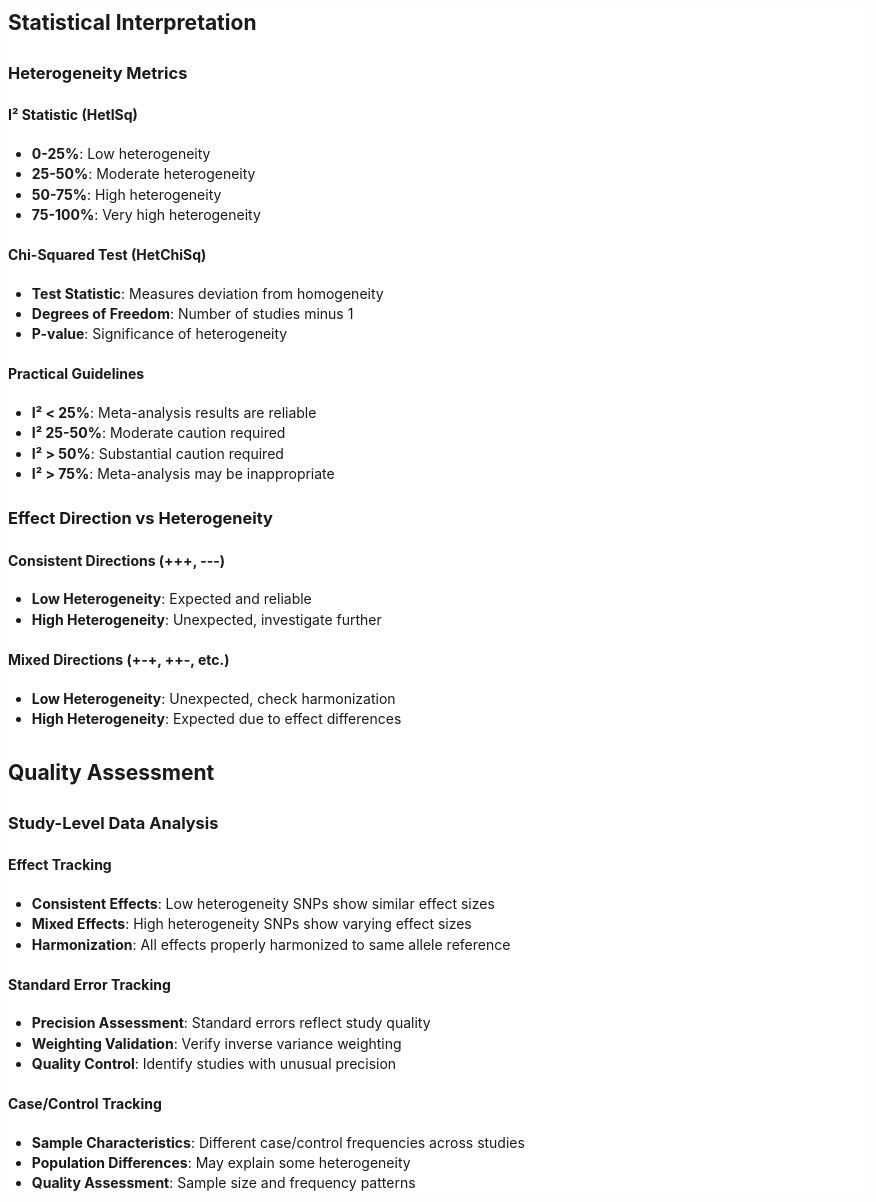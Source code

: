 ## Statistical Interpretation

### **Heterogeneity Metrics**

#### **I² Statistic (HetISq)**
- **0-25%**: Low heterogeneity
- **25-50%**: Moderate heterogeneity
- **50-75%**: High heterogeneity
- **75-100%**: Very high heterogeneity

#### **Chi-Squared Test (HetChiSq)**
- **Test Statistic**: Measures deviation from homogeneity
- **Degrees of Freedom**: Number of studies minus 1
- **P-value**: Significance of heterogeneity

#### **Practical Guidelines**
- **I² < 25%**: Meta-analysis results are reliable
- **I² 25-50%**: Moderate caution required
- **I² > 50%**: Substantial caution required
- **I² > 75%**: Meta-analysis may be inappropriate

### **Effect Direction vs Heterogeneity**

#### **Consistent Directions (+++, ---)**
- **Low Heterogeneity**: Expected and reliable
- **High Heterogeneity**: Unexpected, investigate further

#### **Mixed Directions (+-+, ++-, etc.)**
- **Low Heterogeneity**: Unexpected, check harmonization
- **High Heterogeneity**: Expected due to effect differences

## Quality Assessment

### **Study-Level Data Analysis**

#### **Effect Tracking**
- **Consistent Effects**: Low heterogeneity SNPs show similar effect sizes
- **Mixed Effects**: High heterogeneity SNPs show varying effect sizes
- **Harmonization**: All effects properly harmonized to same allele reference

#### **Standard Error Tracking**
- **Precision Assessment**: Standard errors reflect study quality
- **Weighting Validation**: Verify inverse variance weighting
- **Quality Control**: Identify studies with unusual precision

#### **Case/Control Tracking**
- **Sample Characteristics**: Different case/control frequencies across studies
- **Population Differences**: May explain some heterogeneity
- **Quality Assessment**: Sample size and frequency patterns
